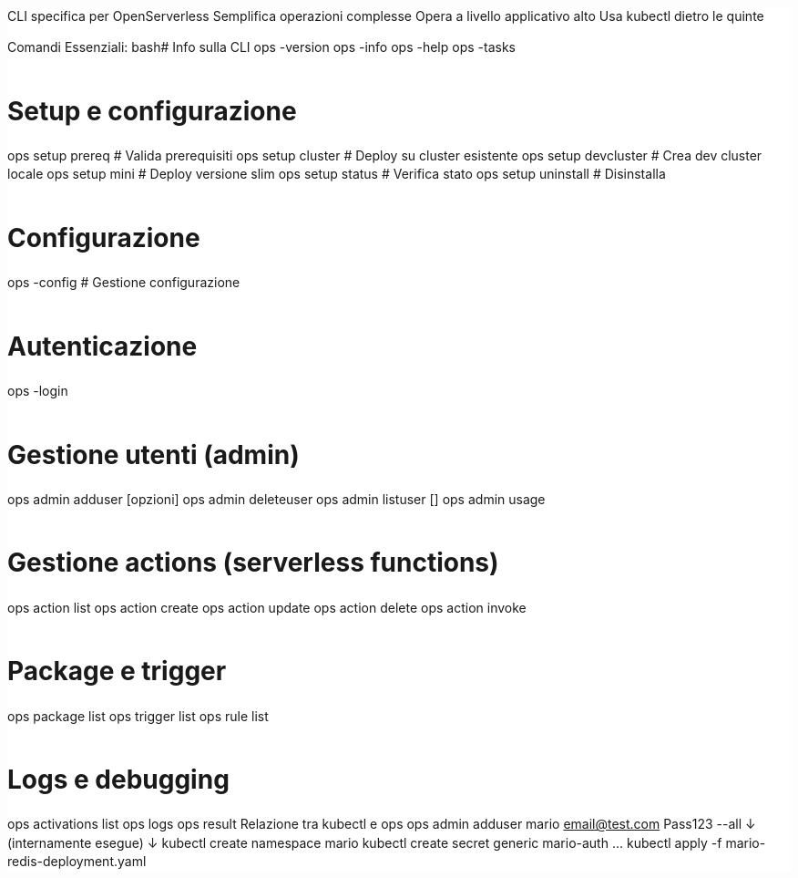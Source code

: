 CLI specifica per OpenServerless
Semplifica operazioni complesse
Opera a livello applicativo alto
Usa kubectl dietro le quinte

Comandi Essenziali:
bash# Info sulla CLI
ops -version
ops -info
ops -help
ops -tasks

# Setup e configurazione
ops setup prereq          # Valida prerequisiti
ops setup cluster         # Deploy su cluster esistente
ops setup devcluster      # Crea dev cluster locale
ops setup mini            # Deploy versione slim
ops setup status          # Verifica stato
ops setup uninstall       # Disinstalla

# Configurazione
ops -config               # Gestione configurazione

# Autenticazione
ops -login <apihost> <username>

# Gestione utenti (admin)
ops admin adduser <username> <email> <password> [opzioni]
ops admin deleteuser <username>
ops admin listuser [<username>]
ops admin usage

# Gestione actions (serverless functions)
ops action list
ops action create <name> <file>
ops action update <name> <file>
ops action delete <name>
ops action invoke <name>

# Package e trigger
ops package list
ops trigger list
ops rule list

# Logs e debugging
ops activations list
ops logs <activation-id>
ops result <activation-id>
Relazione tra kubectl e ops
ops admin adduser mario email@test.com Pass123 --all
           ↓
    (internamente esegue)
           ↓
kubectl create namespace mario
kubectl create secret generic mario-auth ...
kubectl apply -f mario-redis-deployment.yaml